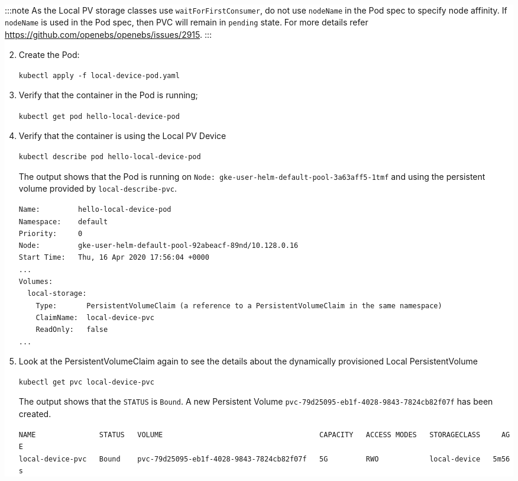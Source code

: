    :::note 
   As the Local PV storage classes use `waitForFirstConsumer`, do not use `nodeName` in the Pod spec to specify node affinity. If `nodeName` is used in the Pod spec, then PVC will remain in `pending` state. For more details refer https://github.com/openebs/openebs/issues/2915.
   :::

2. Create the Pod:

   ```
   kubectl apply -f local-device-pod.yaml
   ```

3. Verify that the container in the Pod is running;

   ```
   kubectl get pod hello-local-device-pod
   ```

4. Verify that the container is using the Local PV Device 
   ```
   kubectl describe pod hello-local-device-pod
   ```

   The output shows that the Pod is running on `Node: gke-user-helm-default-pool-3a63aff5-1tmf` and using the persistent volume provided by `local-describe-pvc`.

   ```shell hideCopy
   Name:         hello-local-device-pod
   Namespace:    default
   Priority:     0
   Node:         gke-user-helm-default-pool-92abeacf-89nd/10.128.0.16
   Start Time:   Thu, 16 Apr 2020 17:56:04 +0000  
   ...  
   Volumes:
     local-storage:
       Type:       PersistentVolumeClaim (a reference to a PersistentVolumeClaim in the same namespace)
       ClaimName:  local-device-pvc
       ReadOnly:   false
   ...
   ```

5. Look at the PersistentVolumeClaim again to see the details about the dynamically provisioned Local PersistentVolume
   ```
   kubectl get pvc local-device-pvc
   ```

   The output shows that the `STATUS` is `Bound`. A new Persistent Volume `pvc-79d25095-eb1f-4028-9843-7824cb82f07f` has been created. 

   ```shell hideCopy
   NAME               STATUS   VOLUME                                     CAPACITY   ACCESS MODES   STORAGECLASS     AGE
   local-device-pvc   Bound    pvc-79d25095-eb1f-4028-9843-7824cb82f07f   5G         RWO            local-device   5m56s
   ```
